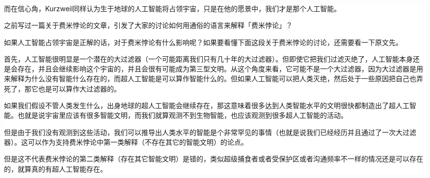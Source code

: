 而在信心角，Kurzweil同样认为生于地球的人工智能将占领宇宙，只是在他的愿景中，我们才是那个人工智能。

之前写过一篇关于费米悖论的文章，引发了大家的讨论如何用通俗的语言来解释「费米悖论」？

如果人工智能占领宇宙是正解的话，对于费米悖论有什么影响呢？如果要看懂下面这段关于费米悖论的讨论，还需要看一下原文先。

首先，人工智能很明显是一个潜在的大过滤器（一个可能距离我们只有几十年的大过滤器）。但即使它把我们过滤灭绝了，人工智能本身还是会存在，并且会继续影响这个宇宙的，并且会很有可能成为第三型文明。从这个角度来看，它可能不是一个大过滤器，因为大过滤器是用来解释为什么没有智能什么存在的，而超人工智能是可以算作智能什么的。但如果人工智能可以把人类灭绝，然后处于一些原因把自己也弄死了，那它也是可以算作大过滤器的。

如果我们假设不管人类发生什么，出身地球的超人工智能会继续存在，那这意味着很多达到人类智能水平的文明很快都制造出了超人工智能。也就是说宇宙里应该有很多智能文明，而我们就算观测不到生物智能，也应该观测到很多超人工智能的活动。

但是由于我们没有观测到这些活动，我们可以推导出人类水平的智能是个非常罕见的事情（也就是说我们已经经历并且通过了一次大过滤器）。这可以作为支持费米悖论中第一类解释（不存在其它的智能文明）的论点。

但是这不代表费米悖论的第二类解释（存在其它智能文明）是错的，类似超级捕食者或者受保护区或者沟通频率不一样的情况还是可以存在的，就算真的有超人工智能存在。

